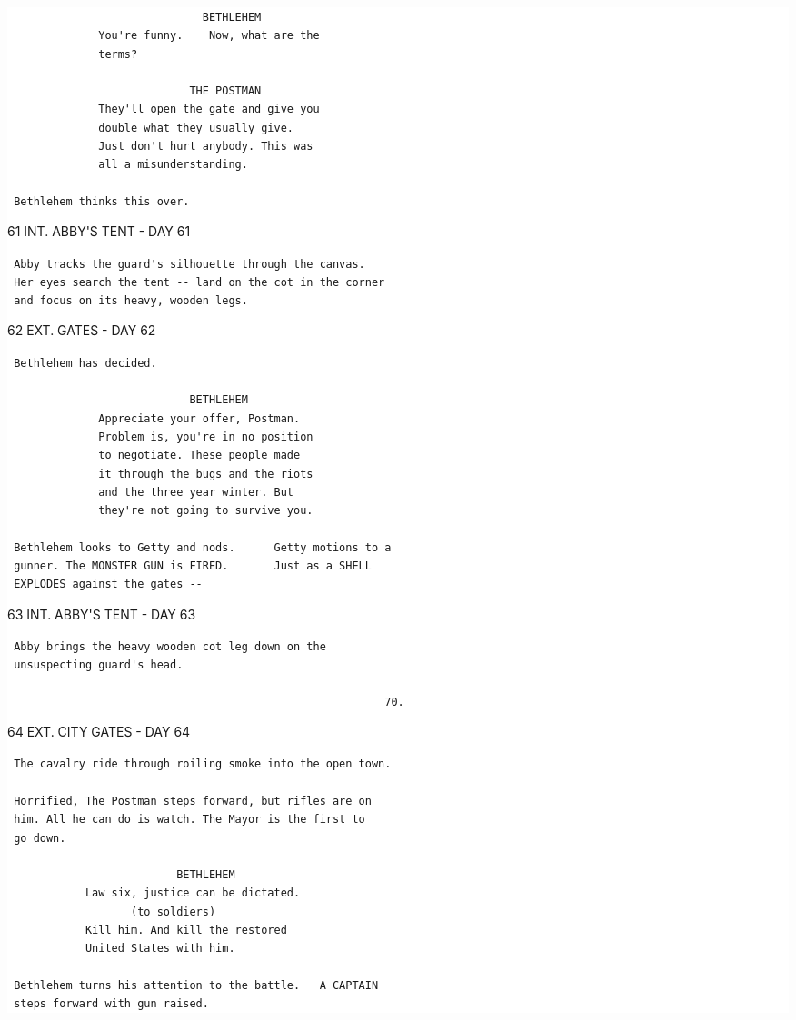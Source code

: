                                   BETHLEHEM
                  You're funny.    Now, what are the
                  terms?

                                THE POSTMAN
                  They'll open the gate and give you
                  double what they usually give.
                  Just don't hurt anybody. This was
                  all a misunderstanding.

     Bethlehem thinks this over.


61   INT. ABBY'S TENT - DAY                                             61

     Abby tracks the guard's silhouette through the canvas.
     Her eyes search the tent -- land on the cot in the corner
     and focus on its heavy, wooden legs.


62   EXT. GATES - DAY                                                   62

     Bethlehem has decided.

                                BETHLEHEM
                  Appreciate your offer, Postman.
                  Problem is, you're in no position
                  to negotiate. These people made
                  it through the bugs and the riots
                  and the three year winter. But
                  they're not going to survive you.

     Bethlehem looks to Getty and nods.      Getty motions to a
     gunner. The MONSTER GUN is FIRED.       Just as a SHELL
     EXPLODES against the gates --

63   INT. ABBY'S TENT - DAY                                             63

     Abby brings the heavy wooden cot leg down on the
     unsuspecting guard's head.

                                                              70.

64   EXT. CITY GATES - DAY                                          64

     The cavalry ride through roiling smoke into the open town.

     Horrified, The Postman steps forward, but rifles are on
     him. All he can do is watch. The Mayor is the first to
     go down.

                              BETHLEHEM
                Law six, justice can be dictated.
                       (to soldiers)
                Kill him. And kill the restored
                United States with him.

     Bethlehem turns his attention to the battle.   A CAPTAIN
     steps forward with gun raised.
